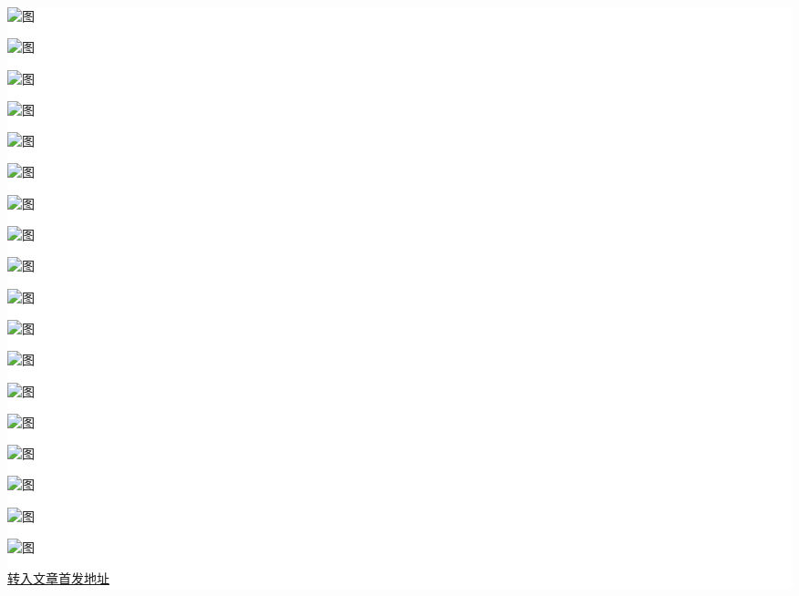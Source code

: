 ![图](http://news.nankai.edu.cn/ywsd/system/2023/01/15/i)

![图](http://news.nankai.edu.cn/ywsd/system/2023/01/15/a)

![图](http://news.nankai.edu.cn/ywsd/system/2023/01/15/k)

![图](http://news.nankai.edu.cn/ywsd/system/2023/01/15/n)

![图](http://news.nankai.edu.cn/ywsd/system/2023/01/15/a)

![图](http://news.nankai.edu.cn/ywsd/system/2023/01/15/n)

![图](http://news.nankai.edu.cn/ywsd/system/2023/01/15/)

![图](http://news.nankai.edu.cn/ywsd/system/2023/01/15/s)

![图](http://news.nankai.edu.cn/ywsd/system/2023/01/15/w)

![图](http://news.nankai.edu.cn/ywsd/system/2023/01/15/e)

![图](http://news.nankai.edu.cn/ywsd/system/2023/01/15/n)

![图](http://news.nankai.edu.cn/)

![图](http://news.nankai.edu.cn/)

![图](http://news.nankai.edu.cn/ywsd/system/2023/01/15/:)

![图](http://news.nankai.edu.cn/ywsd/system/2023/01/15/p)

![图](http://news.nankai.edu.cn/ywsd/system/2023/01/15/t)

![图](http://news.nankai.edu.cn/ywsd/system/2023/01/15/t)

![图](http://news.nankai.edu.cn/ywsd/system/2023/01/15/h)

[转入文章首发地址](http://news.nankai.edu.cn/ywsd/system/2023/01/15/030054251.shtml)